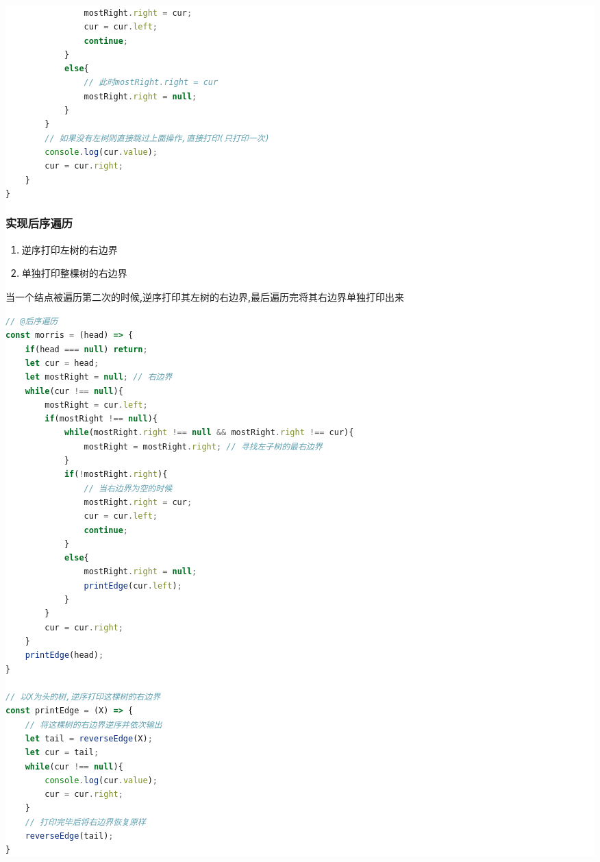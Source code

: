 ```js
                mostRight.right = cur;
                cur = cur.left;
                continue;
            }
            else{
                // 此时mostRight.right = cur
                mostRight.right = null;
            }
        }
        // 如果没有左树则直接跳过上面操作,直接打印(只打印一次)
        console.log(cur.value);
        cur = cur.right;
    }
}
```

### 实现后序遍历

1. 逆序打印左树的右边界

2. 单独打印整棵树的右边界

当一个结点被遍历第二次的时候,逆序打印其左树的右边界,最后遍历完将其右边界单独打印出来

```js
// @后序遍历
const morris = (head) => {
    if(head === null) return;
    let cur = head;
    let mostRight = null; // 右边界
    while(cur !== null){
        mostRight = cur.left;
        if(mostRight !== null){
            while(mostRight.right !== null && mostRight.right !== cur){
                mostRight = mostRight.right; // 寻找左子树的最右边界
            }
            if(!mostRight.right){
                // 当右边界为空的时候
                mostRight.right = cur;
                cur = cur.left;
                continue;
            }
            else{
                mostRight.right = null;
                printEdge(cur.left);
            }            
        }
        cur = cur.right;
    }
    printEdge(head);
}

// 以X为头的树,逆序打印这棵树的右边界
const printEdge = (X) => {
    // 将这棵树的右边界逆序并依次输出
    let tail = reverseEdge(X);
    let cur = tail;
    while(cur !== null){
        console.log(cur.value);
        cur = cur.right;
    }
    // 打印完毕后将右边界恢复原样
    reverseEdge(tail);
}

```